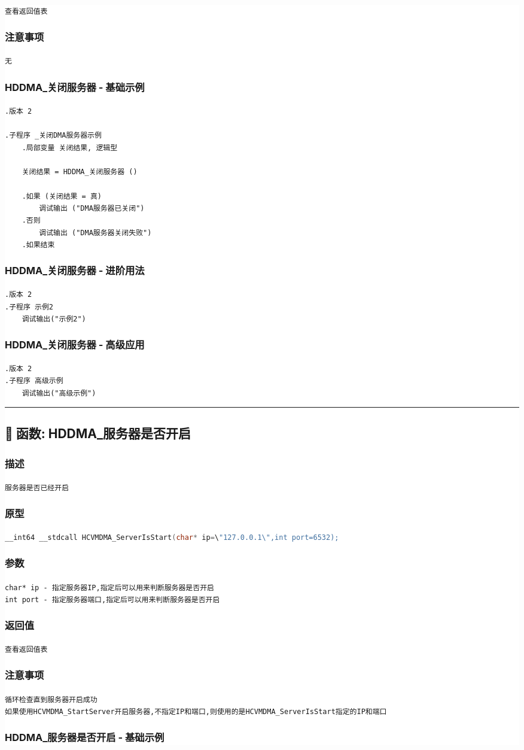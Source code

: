 ```
查看返回值表
```
### 注意事项
```
无
```
### HDDMA_关闭服务器 - 基础示例
```e-lang
.版本 2

.子程序 _关闭DMA服务器示例
    .局部变量 关闭结果, 逻辑型
    
    关闭结果 = HDDMA_关闭服务器 ()
    
    .如果 (关闭结果 = 真)
        调试输出 ("DMA服务器已关闭")
    .否则
        调试输出 ("DMA服务器关闭失败")
    .如果结束
```
### HDDMA_关闭服务器 - 进阶用法
```e-lang
.版本 2
.子程序 示例2
    调试输出("示例2")
```
### HDDMA_关闭服务器 - 高级应用
```e-lang
.版本 2
.子程序 高级示例
    调试输出("高级示例")
```

---
## 📌 函数: HDDMA_服务器是否开启
### 描述
```
服务器是否已经开启
```
### 原型
```cpp
__int64 __stdcall HCVMDMA_ServerIsStart(char* ip=\"127.0.0.1\",int port=6532);
```
### 参数
```
char* ip - 指定服务器IP,指定后可以用来判断服务器是否开启
int port - 指定服务器端口,指定后可以用来判断服务器是否开启
```
### 返回值
```
查看返回值表
```
### 注意事项
```
循环检查直到服务器开启成功
如果使用HCVMDMA_StartServer开启服务器,不指定IP和端口,则使用的是HCVMDMA_ServerIsStart指定的IP和端口
```
### HDDMA_服务器是否开启 - 基础示例